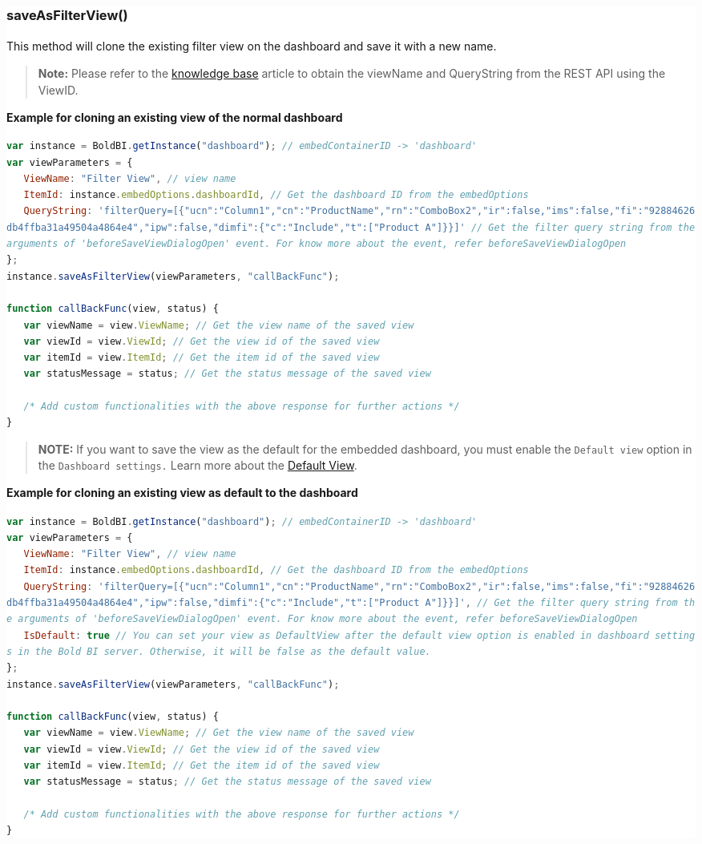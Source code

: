 ### saveAsFilterView()
This method will clone the existing filter view on the dashboard and save it with a new name.

>**Note:** Please refer to the [knowledge base](https://support.boldbi.com/agent/kb/14233) article to obtain the viewName and QueryString from the REST API using the ViewID.

**Example for cloning an existing view of the normal dashboard**

```js
var instance = BoldBI.getInstance("dashboard"); // embedContainerID -> 'dashboard'
var viewParameters = { 
   ViewName: "Filter View", // view name
   ItemId: instance.embedOptions.dashboardId, // Get the dashboard ID from the embedOptions 
   QueryString: 'filterQuery=[{"ucn":"Column1","cn":"ProductName","rn":"ComboBox2","ir":false,"ims":false,"fi":"92884626db4ffba31a49504a4864e4","ipw":false,"dimfi":{"c":"Include","t":["Product A"]}}]' // Get the filter query string from the arguments of 'beforeSaveViewDialogOpen' event. For know more about the event, refer beforeSaveViewDialogOpen
};
instance.saveAsFilterView(viewParameters, "callBackFunc");

function callBackFunc(view, status) {
   var viewName = view.ViewName; // Get the view name of the saved view
   var viewId = view.ViewId; // Get the view id of the saved view
   var itemId = view.ItemId; // Get the item id of the saved view
   var statusMessage = status; // Get the status message of the saved view

   /* Add custom functionalities with the above response for further actions */
}
```

> **NOTE:** If you want to save the view as the default for the embedded dashboard, you must enable the `Default view` option in the `Dashboard settings.` Learn more about the [Default View](/site-administration/dashboard-settings/default-views/).

**Example for cloning an existing view as default to the dashboard**

```js
var instance = BoldBI.getInstance("dashboard"); // embedContainerID -> 'dashboard'
var viewParameters = { 
   ViewName: "Filter View", // view name
   ItemId: instance.embedOptions.dashboardId, // Get the dashboard ID from the embedOptions 
   QueryString: 'filterQuery=[{"ucn":"Column1","cn":"ProductName","rn":"ComboBox2","ir":false,"ims":false,"fi":"92884626db4ffba31a49504a4864e4","ipw":false,"dimfi":{"c":"Include","t":["Product A"]}}]', // Get the filter query string from the arguments of 'beforeSaveViewDialogOpen' event. For know more about the event, refer beforeSaveViewDialogOpen
   IsDefault: true // You can set your view as DefaultView after the default view option is enabled in dashboard settings in the Bold BI server. Otherwise, it will be false as the default value.
};
instance.saveAsFilterView(viewParameters, "callBackFunc");

function callBackFunc(view, status) {
   var viewName = view.ViewName; // Get the view name of the saved view
   var viewId = view.ViewId; // Get the view id of the saved view
   var itemId = view.ItemId; // Get the item id of the saved view
   var statusMessage = status; // Get the status message of the saved view

   /* Add custom functionalities with the above response for further actions */
}
```
